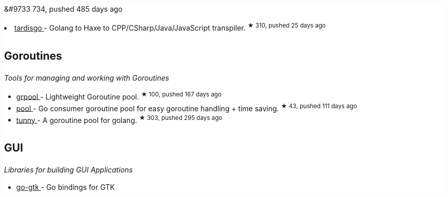    &#9733 734, pushed 485 days ago
  </sup>
 </li>
 <li>
  <a href="https://github.com/tardisgo/tardisgo">
   tardisgo
  </a>
  - Golang to Haxe to CPP/CSharp/Java/JavaScript transpiler.
  <sup>
   &#9733 310, pushed 25 days ago
  </sup>
 </li>
</ul>
<h2>
 Goroutines
</h2>
<p>
 <em>
  Tools for managing and working with Goroutines
 </em>
</p>
<ul>
 <li>
  <a href="https://github.com/ivpusic/grpool">
   grpool
  </a>
  - Lightweight Goroutine pool.
  <sup>
   &#9733 100, pushed 167 days ago
  </sup>
 </li>
 <li>
  <a href="https://github.com/go-playground/pool">
   pool
  </a>
  - Go consumer goroutine pool for easy goroutine handling + time saving.
  <sup>
   &#9733 43, pushed 111 days ago
  </sup>
 </li>
 <li>
  <a href="https://github.com/Jeffail/tunny">
   tunny
  </a>
  - A goroutine pool for golang.
  <sup>
   &#9733 303, pushed 295 days ago
  </sup>
 </li>
</ul>
<h2>
 GUI
</h2>
<p>
 <em>
  Libraries for building GUI Applications
 </em>
</p>
<ul>
 <li>
  <a href="http://mattn.github.io/go-gtk/">
   go-gtk
  </a>
  - Go bindings for GTK